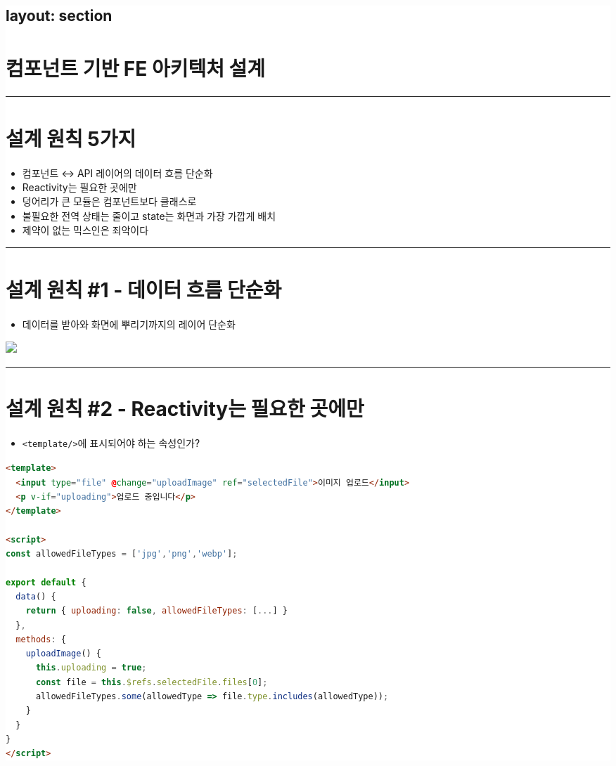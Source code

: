 layout: section
---

# 컴포넌트 기반 FE 아키텍처 설계

---

# 설계 원칙 5가지

<div v-click>

- 컴포넌트 ↔ API 레이어의 데이터 흐름 단순화
- Reactivity는 필요한 곳에만
- 덩어리가 큰 모듈은 컴포넌트보다 클래스로
- 불필요한 전역 상태는 줄이고 state는 화면과 가장 가깝게 배치
- 제약이 없는 믹스인은 죄악이다

</div>

---

# 설계 원칙 #1 - 데이터 흐름 단순화

<v-clicks>

- 데이터를 받아와 화면에 뿌리기까지의 레이어 단순화

<img style="height: 68%" src="/component-structure.png"/>

</v-clicks>

---

# 설계 원칙 #2 - Reactivity는 필요한 곳에만

<v-clicks>

- `<template/>`에 표시되어야 하는 속성인가?

```html
<template>
  <input type="file" @change="uploadImage" ref="selectedFile">이미지 업로드</input>
  <p v-if="uploading">업로드 중입니다</p>
</template>

<script>
const allowedFileTypes = ['jpg','png','webp'];

export default {
  data() {
    return { uploading: false, allowedFileTypes: [...] }
  },
  methods: {
    uploadImage() {
      this.uploading = true;
      const file = this.$refs.selectedFile.files[0];
      allowedFileTypes.some(allowedType => file.type.includes(allowedType));
    }
  }
}
</script>
```
